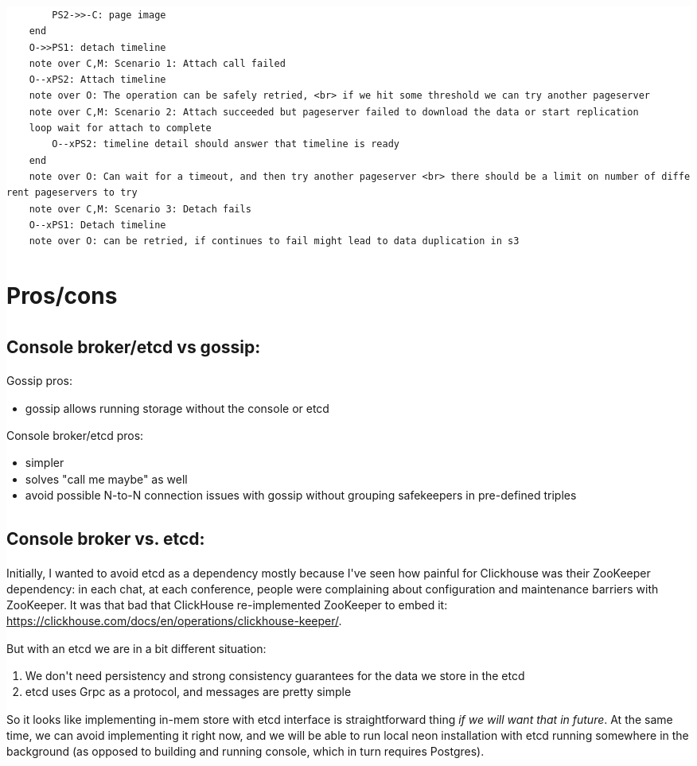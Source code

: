 ```mermaid
        PS2->>-C: page image
    end
    O->>PS1: detach timeline
    note over C,M: Scenario 1: Attach call failed
    O--xPS2: Attach timeline
    note over O: The operation can be safely retried, <br> if we hit some threshold we can try another pageserver
    note over C,M: Scenario 2: Attach succeeded but pageserver failed to download the data or start replication
    loop wait for attach to complete
        O--xPS2: timeline detail should answer that timeline is ready
    end
    note over O: Can wait for a timeout, and then try another pageserver <br> there should be a limit on number of different pageservers to try
    note over C,M: Scenario 3: Detach fails
    O--xPS1: Detach timeline
    note over O: can be retried, if continues to fail might lead to data duplication in s3
```

# Pros/cons

## Console broker/etcd vs gossip:

Gossip pros:
* gossip allows running storage without the console or etcd

Console broker/etcd pros:
* simpler
* solves "call me maybe" as well
* avoid possible N-to-N connection issues with gossip without grouping safekeepers in pre-defined triples

## Console broker vs. etcd:

Initially, I wanted to avoid etcd as a dependency mostly because I've seen how painful for Clickhouse was their ZooKeeper dependency: in each chat, at each conference, people were complaining about configuration and maintenance barriers with ZooKeeper. It was that bad that ClickHouse re-implemented ZooKeeper to embed it: https://clickhouse.com/docs/en/operations/clickhouse-keeper/.

But with an etcd we are in a bit different situation:

1. We don't need persistency and strong consistency guarantees for the data we store in the etcd
2. etcd uses Grpc as a protocol, and messages are pretty simple

So it looks like implementing in-mem store with etcd interface is straightforward thing _if we will want that in future_. At the same time, we can avoid implementing it right now, and we will be able to run local neon installation with etcd running somewhere in the background (as opposed to building and running console, which in turn requires Postgres).
